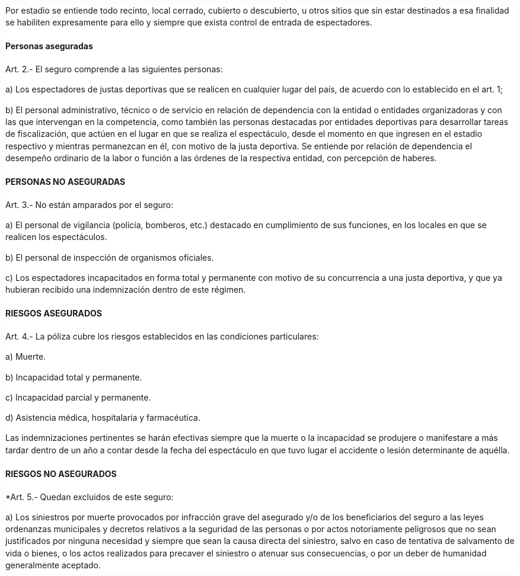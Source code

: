Por estadio  se  entiende  todo  recinto, local cerrado, cubierto o descubierto,  u  otros  sitios  que  sin  estar  destinados  a  esa finalidad se habiliten expresamente para  ello y siempre que exista control de entrada de espectadores.

#### Personas aseguradas

<a id="2"></a>
Art. 2.- El seguro comprende a las siguientes personas:

a) Los espectadores  de  justas  deportivas  que  se  realicen en cualquier lugar del país, de acuerdo con lo establecido en el art. 1;

b) El personal  administrativo,  técnico  o de servicio en relación de dependencia con la entidad o entidades organizadoras  y  con las que  intervengan  en  la  competencia,  como  también  las personas destacadas  por  entidades  deportivas  para desarrollar tareas  de fiscalización,  que  actúen  en  el  lugar en  que  se  realiza  el espectáculo,  desde  el  momento  en  que ingresen  en  el  estadio respectivo y mientras permanezcan en él,  con  motivo  de  la justa deportiva.  Se  entiende  por  relación de dependencia el desempeño ordinario de la labor o función  a  las  órdenes  de  la respectiva entidad, con percepción de haberes.

#### PERSONAS NO ASEGURADAS

<a id="3"></a>
Art. 3.- No están amparados por el seguro:

a) El personal de vigilancia (policía, bomberos, etc.) destacado en cumplimiento de sus funciones, en los locales en que se realicen los espectáculos.

b)  El   personal  de  inspección  de  organismos  oficiales.

c) Los espectadores  incapacitados  en forma total y permanente con motivo de su concurrencia a una justa  deportiva, y que ya hubieran recibido una indemnización dentro de este régimen.

#### RIESGOS ASEGURADOS

<a id="4"></a>
Art. 4.- La póliza cubre los riesgos establecidos en las condiciones particulares:

a) Muerte.

b) Incapacidad total y permanente.

c) Incapacidad parcial y permanente.

d) Asistencia médica, hospitalaria y farmacéutica.

Las indemnizaciones pertinentes se harán  efectivas  siempre que la muerte  o  la  incapacidad se produjere o manifestare a más  tardar dentro de un año  a  contar  desde  la fecha del espectáculo en que tuvo  lugar  el  accidente  o  lesión  determinante    de  aquélla.

#### RIESGOS NO ASEGURADOS

<a id="5"></a>
*Art. 5.- Quedan excluidos de este seguro:

a)  Los  siniestros  por muerte provocados por infracción grave del asegurado  y/o  de  los  beneficiarios   del  seguro  a  las  leyes ordenanzas municipales y decretos relativos  a  la seguridad de las personas  o  por  actos  notoriamente  peligrosos  que    no   sean justificados  por  ninguna  necesidad  y  siempre que sean la causa directa del siniestro, salvo en caso de tentativa  de salvamento de vida o bienes, o los actos realizados para precaver  el siniestro o atenuar sus consecuencias, o por un deber de humanidad generalmente aceptado.
